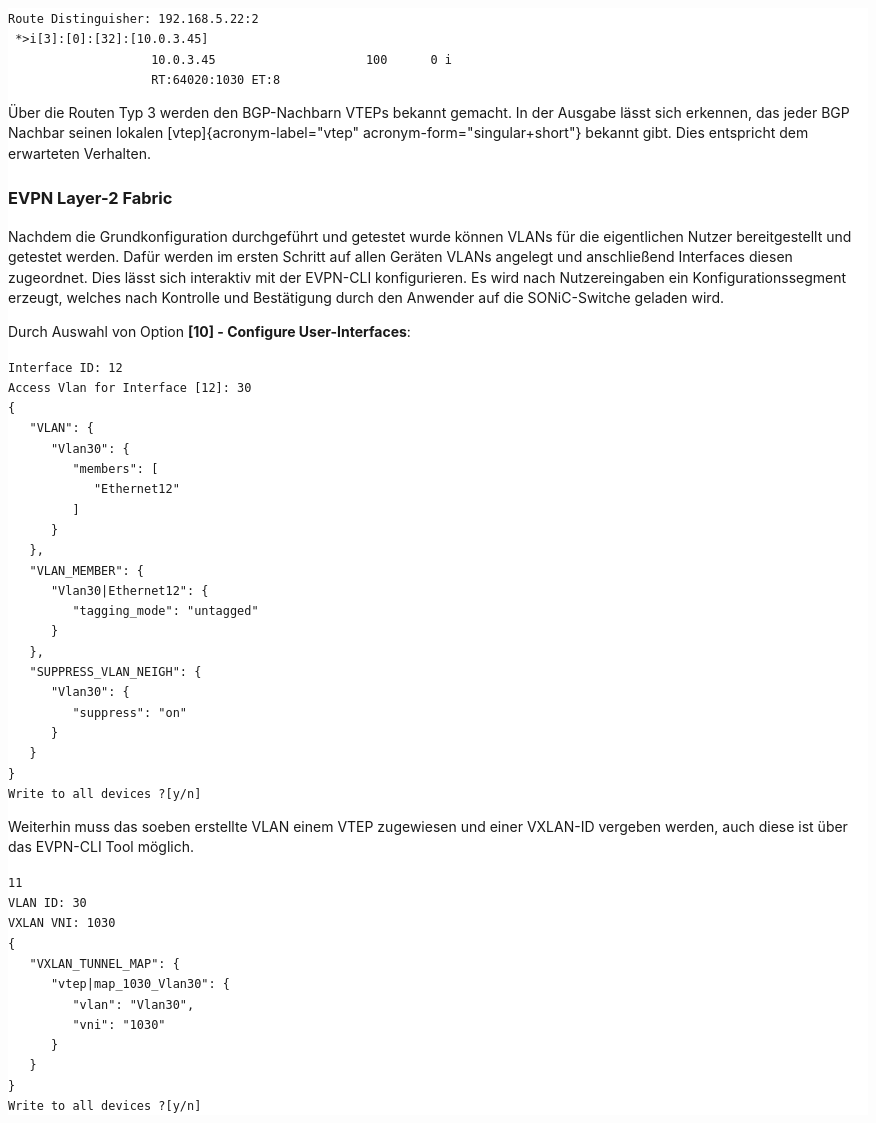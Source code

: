     Route Distinguisher: 192.168.5.22:2
     *>i[3]:[0]:[32]:[10.0.3.45]
                        10.0.3.45                     100      0 i
                        RT:64020:1030 ET:8

Über die Routen Typ 3 werden den BGP-Nachbarn VTEPs bekannt gemacht. In
der Ausgabe lässt sich erkennen, das jeder BGP Nachbar seinen lokalen
[vtep]{acronym-label="vtep" acronym-form="singular+short"} bekannt gibt.
Dies entspricht dem erwarteten Verhalten.

### EVPN Layer-2 Fabric

Nachdem die Grundkonfiguration durchgeführt und getestet wurde können
VLANs für die eigentlichen Nutzer bereitgestellt und getestet werden.
Dafür werden im ersten Schritt auf allen Geräten VLANs angelegt und
anschließend Interfaces diesen zugeordnet. Dies lässt sich interaktiv
mit der EVPN-CLI konfigurieren. Es wird nach Nutzereingaben ein
Konfigurationssegment erzeugt, welches nach Kontrolle und Bestätigung
durch den Anwender auf die SONiC-Switche geladen wird.

Durch Auswahl von Option **\[10\] - Configure User-Interfaces**:

``` {caption="EVPN-CLI: (10) Configure User-Interfaces"}
Interface ID: 12
Access Vlan for Interface [12]: 30
{
   "VLAN": {
      "Vlan30": {
         "members": [
            "Ethernet12"
         ]
      }
   },
   "VLAN_MEMBER": {
      "Vlan30|Ethernet12": {
         "tagging_mode": "untagged"
      }
   },
   "SUPPRESS_VLAN_NEIGH": {
      "Vlan30": {
         "suppress": "on"
      }
   }
}
Write to all devices ?[y/n]
```

Weiterhin muss das soeben erstellte VLAN einem VTEP zugewiesen und einer
VXLAN-ID vergeben werden, auch diese ist über das EVPN-CLI Tool möglich.

``` {caption="EVPN-CLI: (11) Configure VLAN-VXLAN-Mappings"}
11
VLAN ID: 30
VXLAN VNI: 1030
{
   "VXLAN_TUNNEL_MAP": {
      "vtep|map_1030_Vlan30": {
         "vlan": "Vlan30",
         "vni": "1030"
      }
   }
}
Write to all devices ?[y/n]
```

